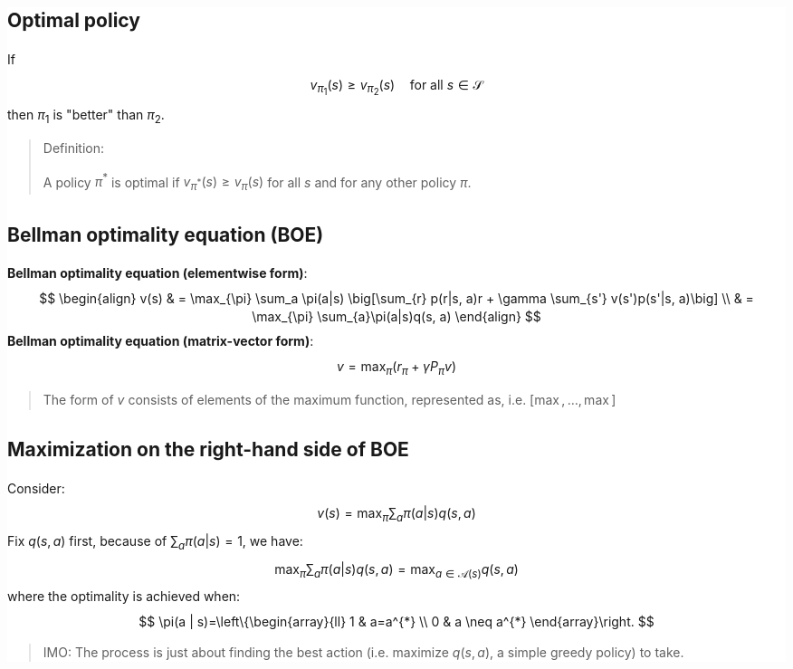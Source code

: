 ## Optimal policy

If
$$
v_{\pi_1}(s) \geq v_{\pi_2}(s) \quad \text{for all } s\in \mathcal{S}
$$
then $\pi_1$ is "better" than $\pi_2$.

>Definition:
>
>A policy $\pi^*$ is optimal if $v_{\pi^*}(s) \geq v_{\pi}(s)$ for all $s$ and for any other policy $\pi$.



## Bellman optimality equation (BOE)

**Bellman optimality equation (elementwise form)**:
$$
\begin{align}
v(s) & = \max_{\pi} \sum_a \pi(a|s) \big[\sum_{r} p(r|s, a)r + \gamma \sum_{s'} v(s')p(s'|s, a)\big] \\
& = \max_{\pi} \sum_{a}\pi(a|s)q(s, a)
\end{align}
$$
**Bellman optimality equation (matrix-vector form)**:
$$
v = \max_{\pi}(r_{\pi} + \gamma P_{\pi}v)
$$

> The form of $v$ consists of elements of the maximum function, represented as, i.e. $[\max, \dots, \max]$

## Maximization on the right-hand side of BOE

Consider:
$$
v(s) = \max_{\pi} \sum_{a}\pi(a|s)q(s, a)
$$
Fix $q(s, a)$ first, because of $\sum_a \pi (a|s) = 1$, we have:
$$
\max_{\pi}\sum_a \pi(a|s)q(s, a) = \max_{a\in \mathcal{A}(s)}q(s, a)
$$
where the optimality is achieved when:
$$
\pi(a | s)=\left\{\begin{array}{ll}
1 & a=a^{*} \\
0 & a \neq a^{*}
\end{array}\right.
$$


> IMO: The process is just about finding the best action (i.e. maximize $q(s,a)$, a simple greedy policy) to take.
